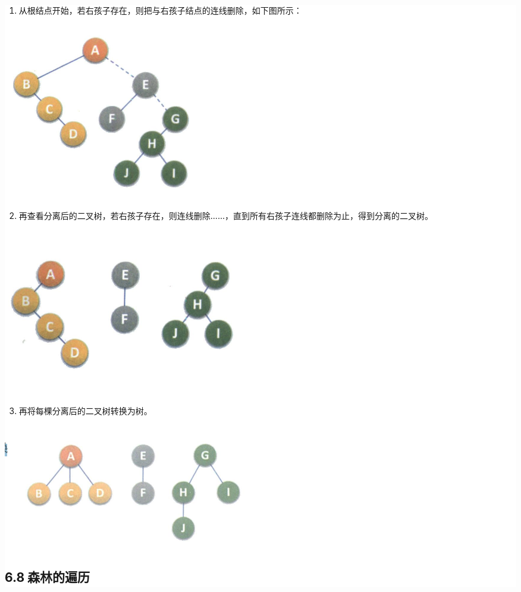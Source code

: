 1. 从根结点开始，若右孩子存在，则把与右孩子结点的连线删除，如下图所示：

![image](images\06-32.png)

2. 再查看分离后的二叉树，若右孩子存在，则连线删除......，直到所有右孩子连线都删除为止，得到分离的二叉树。

![image](images\06-33.png)

3. 再将每棵分离后的二叉树转换为树。

![image](images\06-34.png)

## 6.8 森林的遍历
